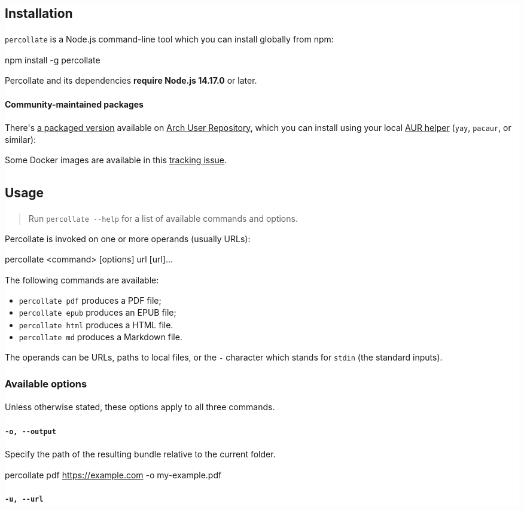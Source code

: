 Installation
------------

[](https://github.com/danburzo/percollate?screenshot=true#installation)

`percollate` is a Node.js command-line tool which you can install globally from npm:

npm install -g percollate

Percollate and its dependencies **require Node.js 14.17.0** or later.

#### Community-maintained packages

[](https://github.com/danburzo/percollate?screenshot=true#community-maintained-packages)

There's [a packaged version](https://aur.archlinux.org/packages/nodejs-percollate/) available on [Arch User Repository](https://wiki.archlinux.org/index.php/Arch_User_Repository), which you can install using your local [AUR helper](https://wiki.archlinux.org/index.php/AUR_helpers) (`yay`, `pacaur`, or similar):

Some Docker images are available in this [tracking issue](https://github.com/danburzo/percollate/issues/95).

Usage
-----

[](https://github.com/danburzo/percollate?screenshot=true#usage)

> Run `percollate --help` for a list of available commands and options.

Percollate is invoked on one or more operands (usually URLs):

percollate <command\> \[options\] url \[url\]...

The following commands are available:

*   `percollate pdf` produces a PDF file;
*   `percollate epub` produces an EPUB file;
*   `percollate html` produces a HTML file.
*   `percollate md` produces a Markdown file.

The operands can be URLs, paths to local files, or the `-` character which stands for `stdin` (the standard inputs).

### Available options

[](https://github.com/danburzo/percollate?screenshot=true#available-options)

Unless otherwise stated, these options apply to all three commands.

#### `-o, --output`

[](https://github.com/danburzo/percollate?screenshot=true#-o---output)

Specify the path of the resulting bundle relative to the current folder.

percollate pdf https://example.com -o my-example.pdf

#### `-u, --url`
